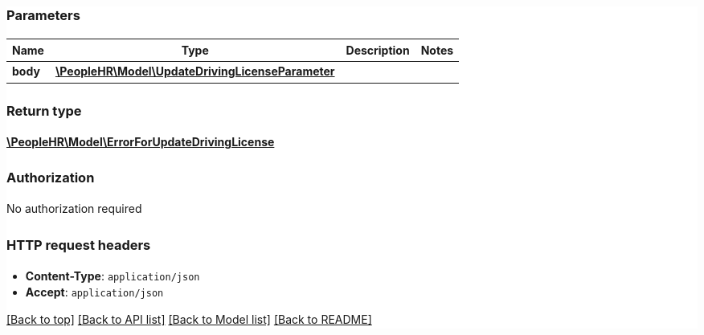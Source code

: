 ### Parameters

| Name | Type | Description  | Notes |
| ------------- | ------------- | ------------- | ------------- |
| **body** | [**\PeopleHR\Model\UpdateDrivingLicenseParameter**](../Model/UpdateDrivingLicenseParameter.md)|  | |

### Return type

[**\PeopleHR\Model\ErrorForUpdateDrivingLicense**](../Model/ErrorForUpdateDrivingLicense.md)

### Authorization

No authorization required

### HTTP request headers

- **Content-Type**: `application/json`
- **Accept**: `application/json`

[[Back to top]](#) [[Back to API list]](../../README.md#endpoints)
[[Back to Model list]](../../README.md#models)
[[Back to README]](../../README.md)
